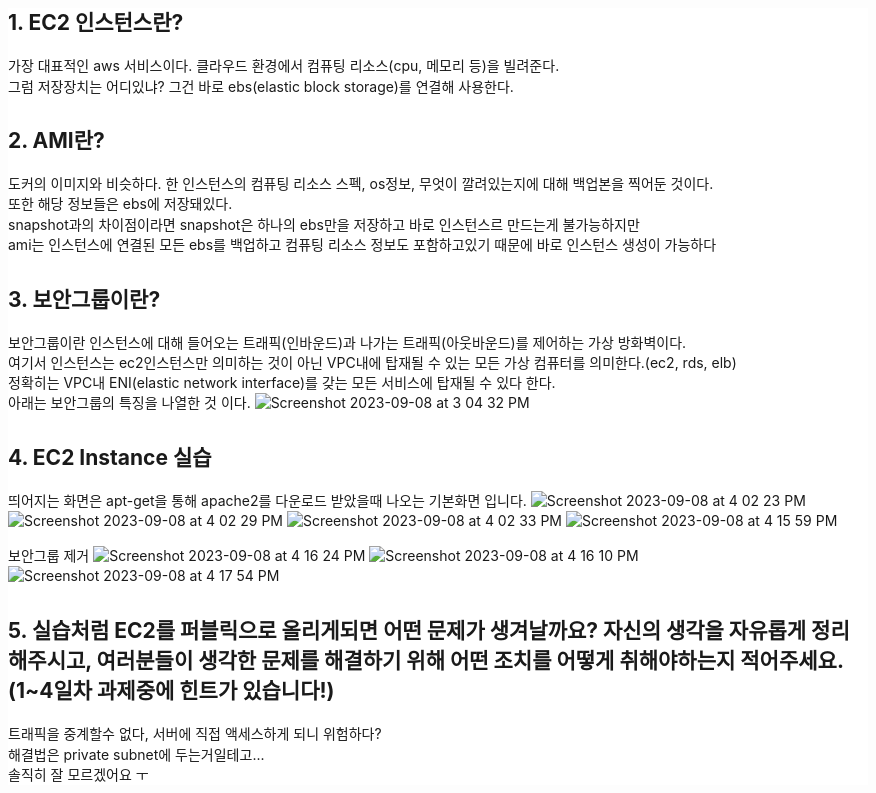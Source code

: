 ## 1. EC2 인스턴스란?
가장 대표적인 aws 서비스이다. 클라우드 환경에서 컴퓨팅 리소스(cpu, 메모리 등)을 빌려준다.<br>
그럼 저장장치는 어디있냐? 그건 바로 ebs(elastic block storage)를 연결해 사용한다.<br>

## 2. AMI란?
도커의 이미지와 비슷하다. 한 인스턴스의 컴퓨팅 리소스 스펙, os정보, 무엇이 깔려있는지에 대해 백업본을 찍어둔 것이다.<br>
또한 해당 정보들은 ebs에 저장돼있다.<br>
snapshot과의 차이점이라면 snapshot은 하나의 ebs만을 저장하고 바로 인스턴스르 만드는게 불가능하지만<br>
ami는 인스턴스에 연결된 모든 ebs를 백업하고 컴퓨팅 리소스 정보도 포함하고있기 때문에 바로 인스턴스 생성이 가능하다

## 3. 보안그룹이란?
보안그룹이란 인스턴스에 대해 들어오는 트래픽(인바운드)과 나가는 트래픽(아웃바운드)를 제어하는 가상 방화벽이다.<br>
여기서 인스턴스는 ec2인스턴스만 의미하는 것이 아닌 VPC내에 탑재될 수 있는 모든 가상 컴퓨터를 의미한다.(ec2, rds, elb)<br>
정확히는 VPC내 ENI(elastic network interface)를 갖는 모든 서비스에 탑재될 수 있다 한다.<br>
아래는 보안그룹의 특징을 나열한 것 이다.
<img width="807" alt="Screenshot 2023-09-08 at 3 04 32 PM" src="https://github.com/GSM-MSG/DevOps-Onboarding/assets/81360154/1eea8f7b-f970-4c6e-b6b4-341e8a5b1f01">
## 4. EC2 Instance 실습
띄어지는 화면은 apt-get을 통해 apache2를 다운로드 받았을때 나오는 기본화면 입니다.
<img width="854" alt="Screenshot 2023-09-08 at 4 02 23 PM" src="https://github.com/GSM-MSG/DevOps-Onboarding/assets/81360154/fb349658-23b8-43df-b11d-d8573b9edb7e">
<img width="824" alt="Screenshot 2023-09-08 at 4 02 29 PM" src="https://github.com/GSM-MSG/DevOps-Onboarding/assets/81360154/741cb1c6-f9d8-45f7-8d2d-6b2feeeedc5c">
<img width="835" alt="Screenshot 2023-09-08 at 4 02 33 PM" src="https://github.com/GSM-MSG/DevOps-Onboarding/assets/81360154/6b2cd93e-88a1-436f-8a4e-4209849051a1">
<img width="1051" alt="Screenshot 2023-09-08 at 4 15 59 PM" src="https://github.com/GSM-MSG/DevOps-Onboarding/assets/81360154/da81e324-62c3-49db-abe7-f8d4e6848da6">

보안그룹 제거
<img width="921" alt="Screenshot 2023-09-08 at 4 16 24 PM" src="https://github.com/GSM-MSG/DevOps-Onboarding/assets/81360154/cf885943-3792-4a5c-9a7e-217247ec7109">
<img width="887" alt="Screenshot 2023-09-08 at 4 16 10 PM" src="https://github.com/GSM-MSG/DevOps-Onboarding/assets/81360154/244b9238-aa5e-41b7-a253-2687f7af427c">
<img width="891" alt="Screenshot 2023-09-08 at 4 17 54 PM" src="https://github.com/GSM-MSG/DevOps-Onboarding/assets/81360154/b7c91257-3a80-4062-8567-560232fdaafd">
## 5. 실습처럼 EC2를 퍼블릭으로 올리게되면 어떤 문제가 생겨날까요? 자신의 생각을 자유롭게 정리해주시고, 여러분들이 생각한 문제를 해결하기 위해 어떤 조치를 어떻게 취해야하는지 적어주세요. (1~4일차 과제중에 힌트가 있습니다!)
트래픽을 중계할수 없다, 서버에 직접 액세스하게 되니 위험하다?<br>
해결법은 private subnet에 두는거일테고...<br>
솔직히 잘 모르겠어요 ㅜ